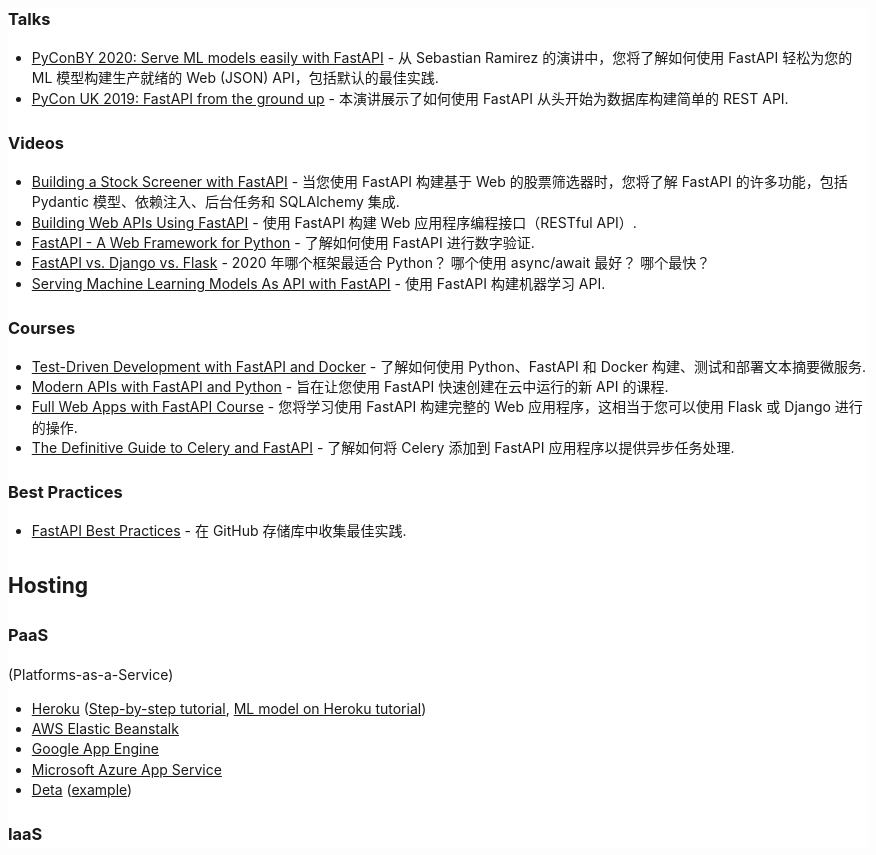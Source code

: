### Talks

- [PyConBY 2020: Serve ML models easily with FastAPI](https://www.youtube.com/watch?v=z9K5pwb0rt8) - 从 Sebastian Ramirez 的演讲中，您将了解如何使用 FastAPI 轻松为您的 ML 模型构建生产就绪的 Web (JSON) API，包括默认的最佳实践.
- [PyCon UK 2019: FastAPI from the ground up](https://www.youtube.com/watch?v=3DLwPcrE5mA) - 本演讲展示了如何使用 FastAPI 从头开始​​为数据库构建简单的 REST API.

### Videos

- [Building a Stock Screener with FastAPI](https://www.youtube.com/watch?v=5GorMC2lPpk) - 当您使用 FastAPI 构建基于 Web 的股票筛选器时，您将了解 FastAPI 的许多功能，包括 Pydantic 模型、依赖注入、后台任务和 SQLAlchemy 集成.
- [Building Web APIs Using FastAPI](https://www.youtube.com/watch?v=Pe66M8mn-wA) - 使用 FastAPI 构建 Web 应用程序编程接口（RESTful API）.
- [FastAPI - A Web Framework for Python](https://www.youtube.com/watch?v=PUhio8CprhI&list=PL5gdMNl42qynpY-o43Jk3evfxEKSts3HS) - 了解如何使用 FastAPI 进行数字验证.
- [FastAPI vs. Django vs. Flask](https://www.youtube.com/watch?v=9YBAOYQOzWs)  - 2020 年哪个框架最适合 Python？ 哪个使用 async/await 最好？ 哪个最快？
- [Serving Machine Learning Models As API with FastAPI](https://www.youtube.com/watch?v=mkDxuRvKUL8) - 使用 FastAPI 构建机器学习 API.

### Courses

- [Test-Driven Development with FastAPI and Docker](https://testdriven.io/courses/tdd-fastapi/) - 了解如何使用 Python、FastAPI 和 Docker 构建、测试和部署文本摘要微服务.
- [Modern APIs with FastAPI and Python](https://training.talkpython.fm/courses/getting-started-with-fastapi) - 旨在让您使用 FastAPI 快速创建在云中运行的新 API 的课程.
- [Full Web Apps with FastAPI Course](https://training.talkpython.fm/courses/full-html-web-applications-with-fastapi) - 您将学习使用 FastAPI 构建完整的 Web 应用程序，这相当于您可以使用 Flask 或 Django 进行的操作.
- [The Definitive Guide to Celery and FastAPI](https://testdriven.io/courses/fastapi-celery/) - 了解如何将 Celery 添加到 FastAPI 应用程序以提供异步任务处理.

### Best Practices

- [FastAPI Best Practices](https://github.com/zhanymkanov/fastapi-best-practices) - 在 GitHub 存储库中收集最佳实践.

## Hosting

### PaaS

(Platforms-as-a-Service)

- [Heroku](https://www.heroku.com/) ([Step-by-step tutorial](https://tutlinks.com/create-and-deploy-fastapi-app-to-heroku/), [ML model on Heroku tutorial](https://testdriven.io/blog/fastapi-machine-learning/))
- [AWS Elastic Beanstalk](https://aws.amazon.com/elasticbeanstalk/)
- [Google App Engine](https://cloud.google.com/appengine/)
- [Microsoft Azure App Service](https://azure.microsoft.com/en-us/services/app-service/)
- [Deta](https://www.deta.sh/) ([example](https://dev.to/athulcajay/fastapi-deta-ni5))

### IaaS
